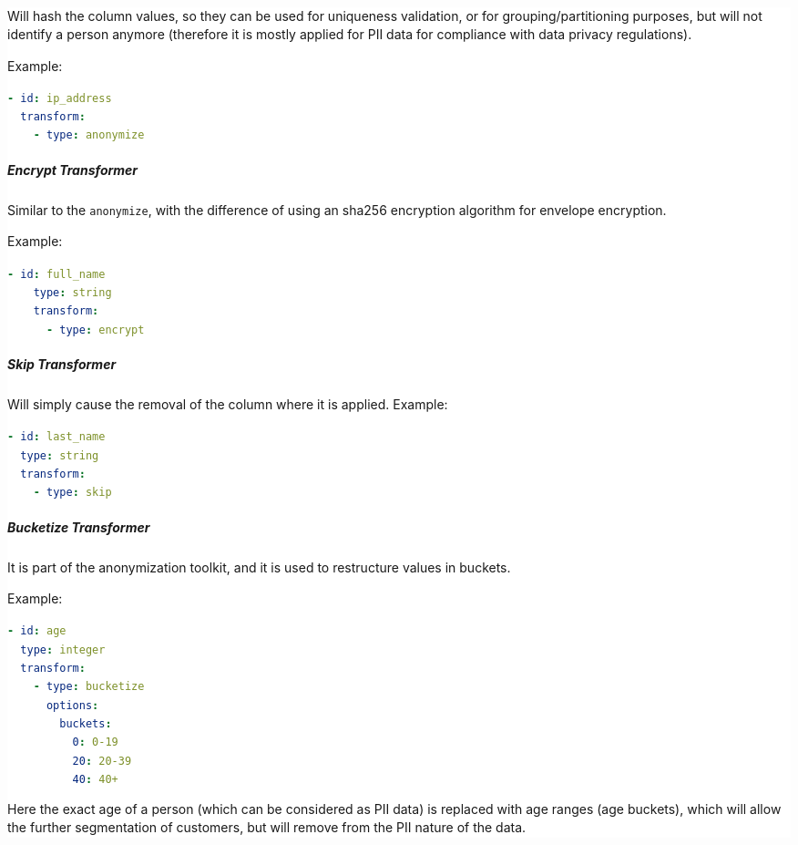 Will hash the column values, so they can be used for uniqueness validation, or for grouping/partitioning purposes, but
will not identify a person anymore (therefore it is mostly applied for PII data for compliance with data privacy
regulations).

Example:

```yaml
- id: ip_address
  transform:
    - type: anonymize
```

##### Encrypt Transformer

Similar to the ```anonymize```, with the difference of using an sha256 encryption algorithm for envelope encryption.

Example:

```yaml
- id: full_name
    type: string
    transform:
      - type: encrypt
```

##### Skip Transformer

Will simply cause the removal of the column where it is applied. Example:

```yaml
- id: last_name
  type: string
  transform:
    - type: skip
```

##### Bucketize Transformer

It is part of the anonymization toolkit, and it is used to restructure values in buckets.

Example:

```yaml
- id: age
  type: integer
  transform:
    - type: bucketize
      options:
        buckets:
          0: 0-19
          20: 20-39
          40: 40+
```

Here the exact age of a person (which can be considered as PII data) is replaced with age ranges (age buckets), which
will allow the further segmentation of customers, but will remove from the PII nature of the data.